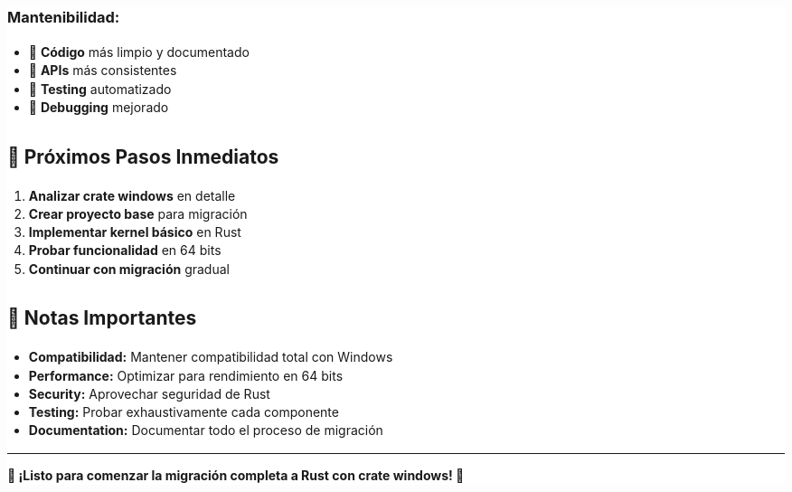 ### **Mantenibilidad:**
- 🔧 **Código** más limpio y documentado
- 🔧 **APIs** más consistentes
- 🔧 **Testing** automatizado
- 🔧 **Debugging** mejorado

## 🎯 **Próximos Pasos Inmediatos**

1. **Analizar crate windows** en detalle
2. **Crear proyecto base** para migración
3. **Implementar kernel básico** en Rust
4. **Probar funcionalidad** en 64 bits
5. **Continuar con migración** gradual

## 📝 **Notas Importantes**

- **Compatibilidad:** Mantener compatibilidad total con Windows
- **Performance:** Optimizar para rendimiento en 64 bits
- **Security:** Aprovechar seguridad de Rust
- **Testing:** Probar exhaustivamente cada componente
- **Documentation:** Documentar todo el proceso de migración

---

**🎯 ¡Listo para comenzar la migración completa a Rust con crate windows! 🎯**

